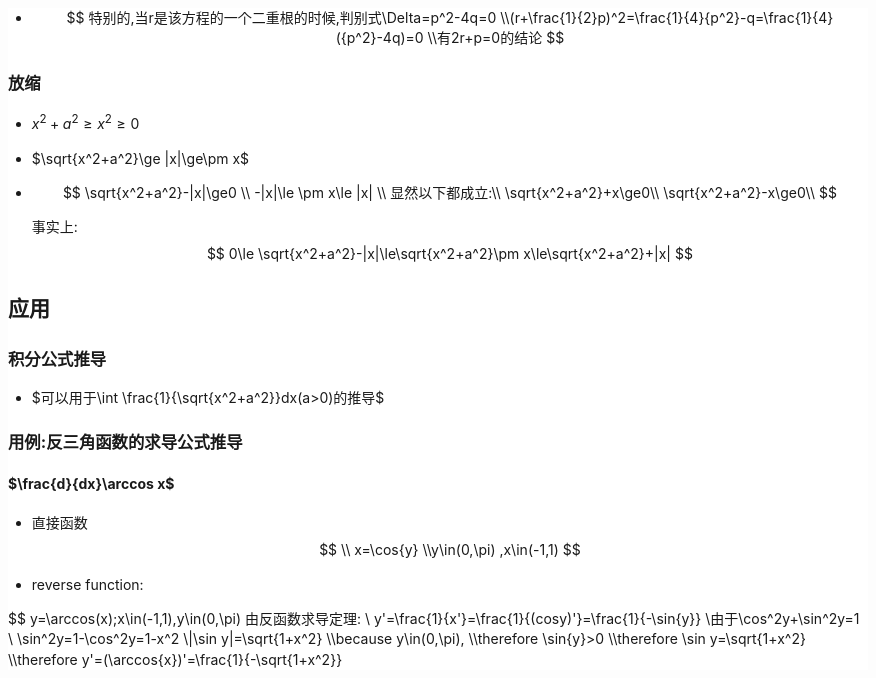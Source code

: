 - $$
  特别的,当r是该方程的一个二重根的时候,判别式\Delta=p^2-4q=0
  \\(r+\frac{1}{2}p)^2=\frac{1}{4}{p^2}-q=\frac{1}{4}({p^2}-4q)=0
  \\有2r+p=0的结论
  $$



### 放缩

- $x^2+a^2\ge x^2\ge 0$

- $\sqrt{x^2+a^2}\ge |x|\ge\pm x$

- $$
  \sqrt{x^2+a^2}-|x|\ge0
  \\
  -|x|\le \pm x\le |x|
  \\
  显然以下都成立:\\
  \sqrt{x^2+a^2}+x\ge0\\
  \sqrt{x^2+a^2}-x\ge0\\
  $$

  事实上:
  $$
  0\le \sqrt{x^2+a^2}-|x|\le\sqrt{x^2+a^2}\pm x\le\sqrt{x^2+a^2}+|x|
  $$

## 应用

### 积分公式推导

- $可以用于\int \frac{1}{\sqrt{x^2+a^2}}dx(a>0)的推导$



### 用例:反三角函数的求导公式推导

#### $\frac{d}{dx}\arccos x$

- 直接函数
$$
\\
x=\cos{y}
\\y\in(0,\pi)
,x\in(-1,1)
$$



- reverse function:

$$
y=\arccos(x);x\in(-1,1),y\in(0,\pi)
由反函数求导定理:
\\
y'=\frac{1}{x'}=\frac{1}{(cosy)'}=\frac{1}{-\sin{y}}
\\由于\cos^2y+\sin^2y=1
\\ \sin^2y=1-\cos^2y=1-x^2
\\|\sin y|=\sqrt{1+x^2}
\\\because y\in(0,\pi),
\\\therefore 
\sin{y}>0
\\\therefore
\sin y=\sqrt{1+x^2}
\\\therefore
y'=(\arccos{x})'=\frac{1}{-\sqrt{1+x^2}}